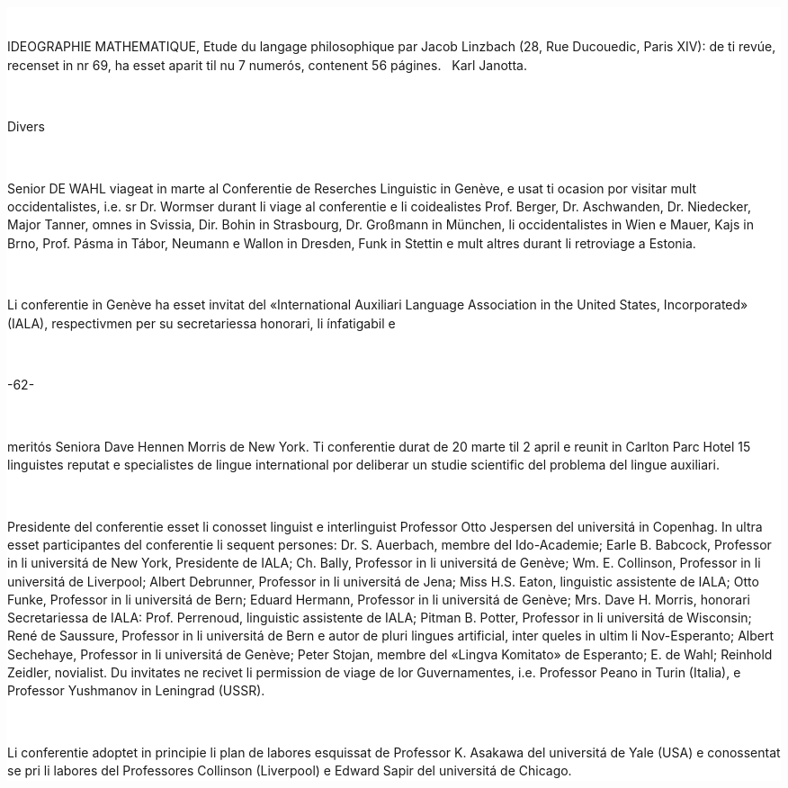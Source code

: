  

IDEOGRAPHIE MATHEMATIQUE, Etude du langage philosophique par Jacob
Linzbach (28, Rue Ducouedic, Paris XIV): de ti revúe, recenset in nr 69,
ha esset aparit til nu 7 numerós, contenent 56 págines.   Karl Janotta.

 

Divers

 

Senior DE WAHL viageat in marte al Conferentie de Reserches Linguistic
in Genève, e usat ti ocasion por visitar mult occidentalistes, i.e. sr
Dr. Wormser durant li viage al conferentie e li coidealistes Prof.
Berger, Dr. Aschwanden, Dr. Niedecker, Major Tanner, omnes in Svissia,
Dir. Bohin in Strasbourg, Dr. Großmann in München, li occidentalistes in
Wien e Mauer, Kajs in Brno, Prof. Pásma in Tábor, Neumann e Wallon in
Dresden, Funk in Stettin e mult altres durant li retroviage a Estonia.

 

Li conferentie in Genève ha esset invitat del «International Auxiliari
Language Association in the United States, Incorporated» (IALA),
respectivmen per su secretariessa honorari, li ínfatigabil e

 

-62-

 

meritós Seniora Dave Hennen Morris de New York. Ti conferentie durat de
20 marte til 2 april e reunit in Carlton Parc Hotel 15 linguistes
reputat e specialistes de lingue international por deliberar un studie
scientific del problema del lingue auxiliari.

 

Presidente del conferentie esset li conosset linguist e interlinguist
Professor Otto Jespersen del universitá in Copenhag. In ultra esset
participantes del conferentie li sequent persones: Dr. S. Auerbach,
membre del Ido-Academie; Earle B. Babcock, Professor in li universitá de
New York, Presidente de IALA; Ch. Bally, Professor in li universitá de
Genève; Wm. E. Collinson, Professor in li universitá de Liverpool;
Albert Debrunner, Professor in li universitá de Jena; Miss H.S. Eaton,
linguistic assistente de IALA; Otto Funke, Professor in li universitá de
Bern; Eduard Hermann, Professor in li universitá de Genève; Mrs. Dave H.
Morris, honorari Secretariessa de IALA: Prof. Perrenoud, linguistic
assistente de IALA; Pitman B. Potter, Professor in li universitá de
Wisconsin; René de Saussure, Professor in li universitá de Bern e autor
de pluri lingues artificial, inter queles in ultim li Nov-Esperanto;
Albert Sechehaye, Professor in li universitá de Genève; Peter Stojan,
membre del «Lingva Komitato» de Esperanto; E. de Wahl; Reinhold Zeidler,
novialist. Du invitates ne recivet li permission de viage de lor
Guvernamentes, i.e. Professor Peano in Turin (Italia), e Professor
Yushmanov in Leningrad (USSR).

 

Li conferentie adoptet in principie li plan de labores esquissat de
Professor K. Asakawa del universitá de Yale (USA) e conossentat se pri
li labores del Professores Collinson (Liverpool) e Edward Sapir del
universitá de Chicago.
